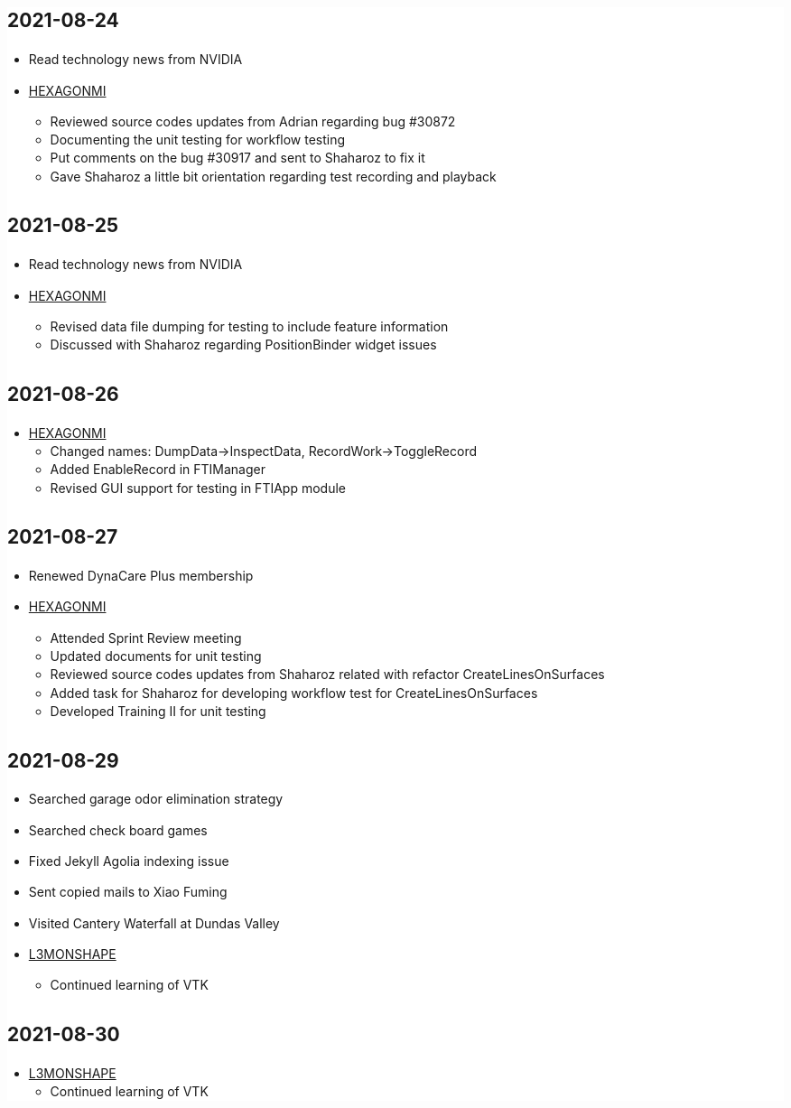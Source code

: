 ## 2021-08-24

- Read technology news from NVIDIA

- [HEXAGONMI](#hexagonmi)
  - Reviewed source codes updates from Adrian regarding bug #30872
  - Documenting the unit testing for workflow testing
  - Put comments on the bug #30917 and sent to Shaharoz to fix it
  - Gave Shaharoz a little bit orientation regarding test recording and playback

## 2021-08-25

- Read technology news from NVIDIA

- [HEXAGONMI](#hexagonmi)
  - Revised data file dumping for testing to include feature information
  - Discussed with Shaharoz regarding PositionBinder widget issues

## 2021-08-26

- [HEXAGONMI](#hexagonmi)
  - Changed names: DumpData->InspectData, RecordWork->ToggleRecord
  - Added EnableRecord in FTIManager
  - Revised GUI support for testing in FTIApp module

## 2021-08-27

- Renewed DynaCare Plus membership

- [HEXAGONMI](#hexagonmi)
  - Attended Sprint Review meeting
  - Updated documents for unit testing
  - Reviewed source codes updates from Shaharoz related with refactor CreateLinesOnSurfaces
  - Added task for Shaharoz for developing workflow test for CreateLinesOnSurfaces
  - Developed Training II for unit testing

## 2021-08-29

- Searched garage odor elimination strategy
- Searched check board games
- Fixed Jekyll Agolia indexing issue
- Sent copied mails to Xiao Fuming
- Visited Cantery Waterfall at Dundas Valley

- [L3MONSHAPE](#l3monshape)
  - Continued learning of VTK

## 2021-08-30

- [L3MONSHAPE](#l3monshape)
  - Continued learning of VTK
